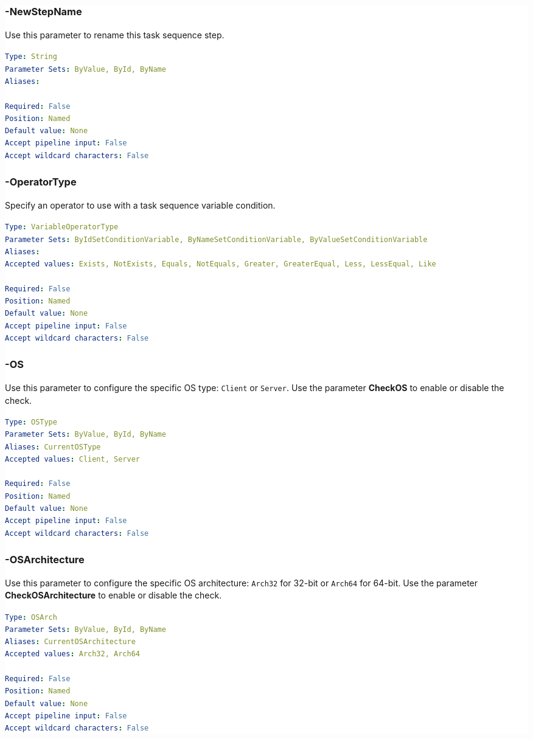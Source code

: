 ### -NewStepName
Use this parameter to rename this task sequence step.

```yaml
Type: String
Parameter Sets: ByValue, ById, ByName
Aliases:

Required: False
Position: Named
Default value: None
Accept pipeline input: False
Accept wildcard characters: False
```

### -OperatorType
Specify an operator to use with a task sequence variable condition.

```yaml
Type: VariableOperatorType
Parameter Sets: ByIdSetConditionVariable, ByNameSetConditionVariable, ByValueSetConditionVariable
Aliases:
Accepted values: Exists, NotExists, Equals, NotEquals, Greater, GreaterEqual, Less, LessEqual, Like

Required: False
Position: Named
Default value: None
Accept pipeline input: False
Accept wildcard characters: False
```

### -OS
Use this parameter to configure the specific OS type: `Client` or `Server`. Use the parameter **CheckOS** to enable or disable the check.

```yaml
Type: OSType
Parameter Sets: ByValue, ById, ByName
Aliases: CurrentOSType
Accepted values: Client, Server

Required: False
Position: Named
Default value: None
Accept pipeline input: False
Accept wildcard characters: False
```

### -OSArchitecture
Use this parameter to configure the specific OS architecture: `Arch32` for 32-bit or `Arch64` for 64-bit. Use the parameter **CheckOSArchitecture** to enable or disable the check.

```yaml
Type: OSArch
Parameter Sets: ByValue, ById, ByName
Aliases: CurrentOSArchitecture
Accepted values: Arch32, Arch64

Required: False
Position: Named
Default value: None
Accept pipeline input: False
Accept wildcard characters: False
```
